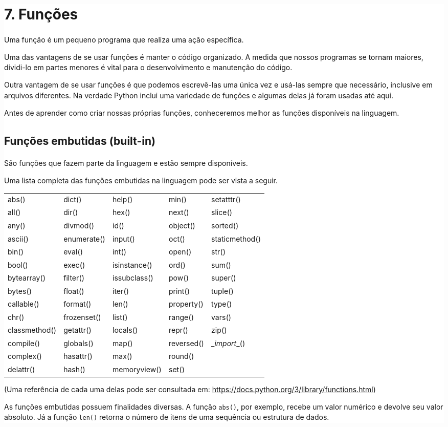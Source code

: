 # 7. Funções

Uma função é um pequeno programa que realiza uma ação específica.

Uma das vantagens de se usar funções é manter o código organizado. A medida que nossos programas se tornam maiores, dividi-lo em partes menores é vital para o desenvolvimento e manutenção do código. 

Outra vantagem de se usar funções é que podemos escrevê-las uma única vez e usá-las sempre que necessário, inclusive em arquivos diferentes. Na verdade Python inclui uma variedade de funções e algumas delas já foram usadas até aqui.

Antes de aprender como criar nossas próprias funções, conheceremos melhor as funções disponíveis na linguagem.
<br>

## Funções embutidas (built-in)

São funções que fazem parte da linguagem e estão sempre disponíveis. 

Uma lista completa das funções embutidas na linguagem pode ser vista a seguir.

|               |             |              |            |                |
| ------------- | ----------- | ------------ | ---------- | -------------- |
| abs()         | dict()      | help()       | min()      | setatttr()     |
| all()         | dir()       | hex()        | next()     | slice()        |
| any()         | divmod()    | id()         | object()   | sorted()       |
| ascii()       | enumerate() | input()      | oct()      | staticmethod() |
| bin()         | eval()      | int()        | open()     | str()          |
| bool()        | exec()      | isinstance() | ord()      | sum()          |
| bytearray()   | filter()    | issubclass() | pow()      | super()        |
| bytes()       | float()     | iter()       | print()    | tuple()        |
| callable()    | format()    | len()        | property() | type()         |
| chr()         | frozenset() | list()       | range()    | vars()         |
| classmethod() | getattr()   | locals()     | repr()     | zip()          |
| compile()     | globals()   | map()        | reversed() | \__import__()  |
| complex()     | hasattr()   | max()        | round()    |                |
| delattr()     | hash()      | memoryview() | set()      |                |

(Uma referência de cada uma delas pode ser consultada em: https://docs.python.org/3/library/functions.html)

As funções embutidas possuem finalidades diversas. A função `abs()`, por exemplo, recebe um valor numérico e devolve seu valor absoluto. Já a função `len()` retorna o número de itens de uma sequência ou estrutura de dados.
